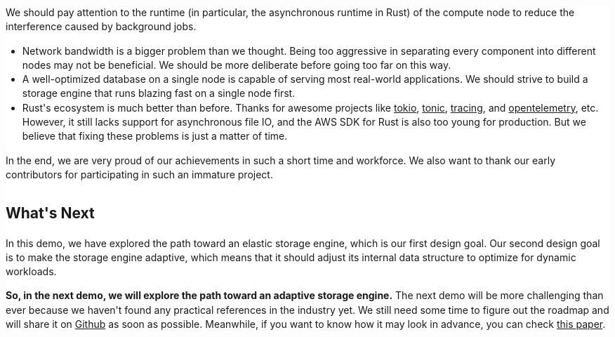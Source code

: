   We should pay attention to the runtime (in particular, the asynchronous runtime in Rust) of the compute node to reduce the interference caused by background jobs.
- Network bandwidth is a bigger problem than we thought.
  Being too aggressive in separating every component into different nodes may not be beneficial.
  We should be more deliberate before going too far on this way.
- A well-optimized database on a single node is capable of serving most real-world applications.
  We should strive to build a storage engine that runs blazing fast on a single node first.
- Rust's ecosystem is much better than before.
  Thanks for awesome projects like [tokio](https://github.com/tokio-rs/tokio), [tonic](https://github.com/hyperium/tonic), [tracing](https://github.com/tokio-rs/tracing), and [opentelemetry](https://github.com/open-telemetry/opentelemetry-rust), etc.
  However, it still lacks support for asynchronous file IO, and the AWS SDK for Rust is also too young for production.
  But we believe that fixing these problems is just a matter of time.

In the end, we are very proud of our achievements in such a short time and workforce.
We also want to thank our early contributors for participating in such an immature project.

## What's Next

In this demo, we have explored the path toward an elastic storage engine, which is our first design goal.
Our second design goal is to make the storage engine adaptive, which means that it should adjust its internal data structure to optimize for dynamic workloads.

**So, in the next demo, we will explore the path toward an adaptive storage engine.**
The next demo will be more challenging than ever because we haven't found any practical references in the industry yet.
We still need some time to figure out the roadmap and will share it on [Github](https://github.com/engula/engula) as soon as possible.
Meanwhile, if you want to know how it may look in advance, you can check [this paper](https://stratos.seas.harvard.edu/publications/design-continuums-and-path-toward-self-designing-key-value-stores-know-and).
